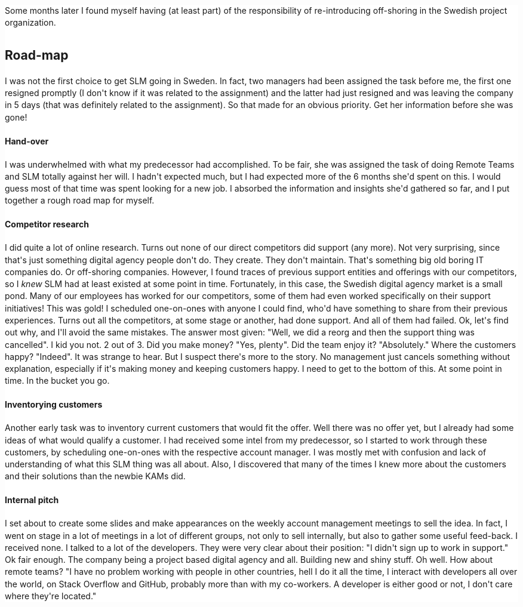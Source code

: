 Some months later I found myself having (at least part) of the responsibility of re-introducing off-shoring in the Swedish project organization.

## Road-map
I was not the first choice to get SLM going in Sweden. In fact, two managers had been assigned the task before me, the first one resigned promptly (I don't know if it was related to the assignment) and the latter had just resigned and was leaving the company in 5 days (that was definitely related to the assignment). 
So that made for an obvious priority. Get her information before she was gone!
#### Hand-over
I was underwhelmed with what my predecessor had accomplished. To be fair, she was assigned the task of doing Remote Teams and SLM totally against her will. I hadn't expected much, but I had expected more of the 6 months she'd spent on this. I would guess most of that time was spent looking for a new job. I absorbed the information and insights she'd gathered so far, and I put together a rough road map for myself.
#### Competitor research
I did quite a lot of online research. Turns out none of our direct competitors did support (any more). Not very surprising, since that's just something digital agency people don't do. They create. They don't maintain. That's something big old boring IT companies do. Or off-shoring companies. 
However, I found traces of previous support entities and offerings with our competitors, so I *knew* SLM had at least existed at some point in time.
Fortunately, in this case, the Swedish digital agency market is a small pond. Many of our employees has worked for our competitors, some of them had even worked specifically on their support initiatives! 
This was gold! 
I scheduled one-on-ones with anyone I could find, who'd have something to share from their previous experiences.
Turns out all the competitors, at some stage or another, had done support. 
And all of them had failed.
Ok, let's find out why, and I'll avoid the same mistakes.
The answer most given: "Well, we did a reorg and then the support thing was cancelled". 
I kid you not. 
2 out of 3. 
Did you make money? "Yes, plenty". Did the team enjoy it? "Absolutely." Where the customers happy? "Indeed".
It was strange to hear. But I suspect there's more to the story. No management just cancels something without explanation, especially if it's making money and keeping customers happy.
I need to get to the bottom of this. At some point in time.
In the bucket you go.
#### Inventorying customers
Another early task was to inventory current customers that would fit the offer. Well there was no offer yet, but I already had some ideas of what would qualify a customer. I had received some intel from my predecessor, so I started to work through these customers, by scheduling one-on-ones with the respective account manager. I was mostly met with confusion and lack of understanding of what this SLM thing was all about. Also, I discovered that many of the times I knew more about the customers and their solutions than the newbie KAMs did.
#### Internal pitch
I set about to create some slides and make appearances on the weekly account management meetings to sell the idea. In fact, I went on stage in a lot of meetings in a lot of different groups, not only to sell internally, but also to gather some useful feed-back. 
I received none.
I talked to a lot of the developers. 
They were very clear about their position: "I didn't sign up to work in support."
Ok fair enough. The company being a project based digital agency and all. Building new and shiny stuff. Oh well.
How about remote teams? 
"I have no problem working with people in other countries, hell I do it all the time, I interact with developers all over the world, on Stack Overflow and GitHub, probably more than with my co-workers. A developer is either good or not, I don't care where they're located."